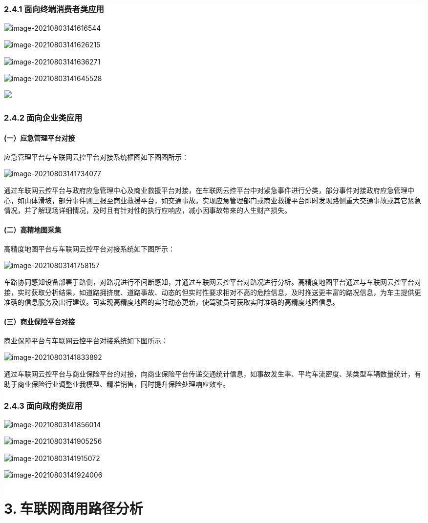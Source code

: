 ### 2.4.1 面向终端消费者类应用

![image-20210803141616544](https://gitee.com/er-huomeng/l-img/raw/master/img/image-20210803141616544.png)

![image-20210803141626215](https://gitee.com/er-huomeng/l-img/raw/master/img/image-20210803141626215.png)

![image-20210803141636271](https://gitee.com/er-huomeng/l-img/raw/master/img/image-20210803141636271.png)

![image-20210803141645528](https://gitee.com/er-huomeng/l-img/raw/master/img/image-20210803141645528.png)

![](https://gitee.com/er-huomeng/l-img/raw/master/img/image-20210803141653543.png)

### 2.4.2 面向企业类应用

#### (一）应急管理平台对接

应急管理平台与车联网云控平台对接系统框图如下图图所示：

![image-20210803141734077](https://gitee.com/er-huomeng/l-img/raw/master/img/image-20210803141734077.png)

通过车联网云控平台与政府应急管理中心及商业救援平台对接，在车联网云控平台中对紧急事件进行分类，部分事件对接政府应急管理中心，如山体滑坡，部分事件则上报至商业救援平台，如交通事故。实现应急管理部门或商业救援平台即时发现路侧重大交通事故或其它紧急情况，并了解现场详细情况，及时且有针对性的执行应响应，减小因事故带来的人生财产损失。

#### (二）高精地图采集

高精度地图平台与车联网云控平台对接系统如下图所示：

![image-20210803141758157](https://gitee.com/er-huomeng/l-img/raw/master/img/image-20210803141758157.png)

车路协同感知设备部署于路侧，对路况进行不间断感知，并通过车联网云控平台对路况进行分析。高精度地图平台通过与车联网云控平台对接，实时获取分析结果，如道路拥挤度、道路事故、动态的但实时性要求相对不高的危险信息，及时推送更丰富的路况信息，为车主提供更准确的信息服务及出行建议。可实现高精度地图的实时动态更新，使驾驶员可获取实时准确的高精度地图信息。

#### (三）商业保险平台对接

商业保障平台与车联网云控平台对接系统如下图所示：

![image-20210803141833892](https://gitee.com/er-huomeng/l-img/raw/master/img/image-20210803141833892.png)

通过车联网云控平台与商业保险平台的对接，向商业保险平台传递交通统计信息，如事故发生率、平均车流密度、某类型车辆数量统计，有助于商业保险行业调整业我模型、精准销售，同时提升保险处理响应效率。

### 2.4.3 面向政府类应用

![image-20210803141856014](https://gitee.com/er-huomeng/l-img/raw/master/img/image-20210803141856014.png)

![image-20210803141905256](https://gitee.com/er-huomeng/l-img/raw/master/img/image-20210803141905256.png)

![image-20210803141915072](https://gitee.com/er-huomeng/l-img/raw/master/img/image-20210803141915072.png)

![image-20210803141924006](https://gitee.com/er-huomeng/l-img/raw/master/img/image-20210803141924006.png)

# 3. 车联网商用路径分析
